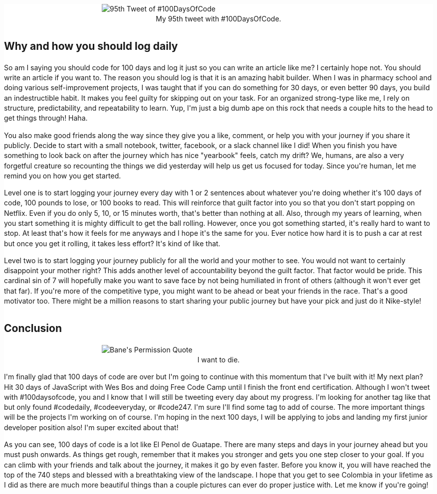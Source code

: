 <figure><img src="https://i.imgur.com/xTcIu8U.png" alt="95th Tweet of #100DaysOfCode" style="width: 60%; display: block; margin-left: auto; margin-right: auto;"/><figcaption style=" text-align: center;">My 95th tweet with #100DaysOfCode.</figcaption></figure>

## Why and how you should log daily

So am I saying you should code for 100 days and log it just so you can write an article like me? I certainly hope not. You should write an article if you want to. The reason you should log is that it is an amazing habit builder. When I was in pharmacy school and doing various self-improvement projects, I was taught that if you can do something for 30 days, or even better 90 days, you build an indestructible habit. It makes you feel guilty for skipping out on your task. For an organized strong-type like me, I rely on structure, predictability, and repeatability to learn. Yup, I'm just a big dumb ape on this rock that needs a couple hits to the head to get things through! Haha.

You also make good friends along the way since they give you a like, comment, or help you with your journey if you share it publicly. Decide to start with a small notebook, twitter, facebook, or a slack channel like I did! When you finish you have something to look back on after the journey which has nice "yearbook" feels, catch my drift? We, humans, are also a very forgetful creature so recounting the things we did yesterday will help us get us focused for today. Since you're human, let me remind you on how you get started.

Level one is to start logging your journey every day with 1 or 2 sentences about whatever you're doing whether it's 100 days of code, 100 pounds to lose, or 100 books to read. This will reinforce that guilt factor into you so that you don't start popping on Netflix. Even if you do only 5, 10, or 15 minutes worth, that's better than nothing at all. Also, through my years of learning, when you start something it is mighty difficult to get the ball rolling. However, once you got something started, it's really hard to want to stop. At least that's how it feels for me anyways and I hope it's the same for you. Ever notice how hard it is to push a car at rest but once you get it rolling, it takes less effort? It's kind of like that.

Level two is to start logging your journey publicly for all the world and your mother to see. You would not want to certainly disappoint your mother right? This adds another level of accountability beyond the guilt factor. That factor would be pride. This cardinal sin of 7 will hopefully make you want to save face by not being humiliated in front of others (although it won't ever get that far). If you're more of the competitive type, you might want to be ahead or beat your friends in the race. That's a good motivator too. There might be a million reasons to start sharing your public journey but have your pick and just do it Nike-style!

## Conclusion

<figure><img src="https://i.imgur.com/WsrXXy7.png" alt="Bane's Permission Quote" style="width: 60%; display: block; margin-left: auto; margin-right: auto;"/><figcaption style=" text-align: center;">I want to die.</figcaption></figure>

I'm finally glad that 100 days of code are over but I'm going to continue with this momentum that I've built with it! My next plan? Hit 30 days of JavaScript with Wes Bos and doing Free Code Camp until I finish the front end certification. Although I won't tweet with #100daysofcode, you and I know that I will still be tweeting every day about my progress. I'm looking for another tag like that but only found #codedaily, #codeeveryday, or #code247. I'm sure I'll find some tag to add of course. The more important things will be the projects I'm working on of course. I'm hoping in the next 100 days, I will be applying to jobs and landing my first junior developer position also! I'm super excited about that!

As you can see, 100 days of code is a lot like El Penol de Guatape. There are many steps and days in your journey ahead but you must push onwards. As things get rough, remember that it makes you stronger and gets you one step closer to your goal. If you can climb with your friends and talk about the journey, it makes it go by even faster. Before you know it, you will have reached the top of the 740 steps and blessed with a breathtaking view of the landscape. I hope that you get to see Colombia in your lifetime as I did as there are much more beautiful things than a couple pictures can ever do proper justice with. Let me know if you're going!
